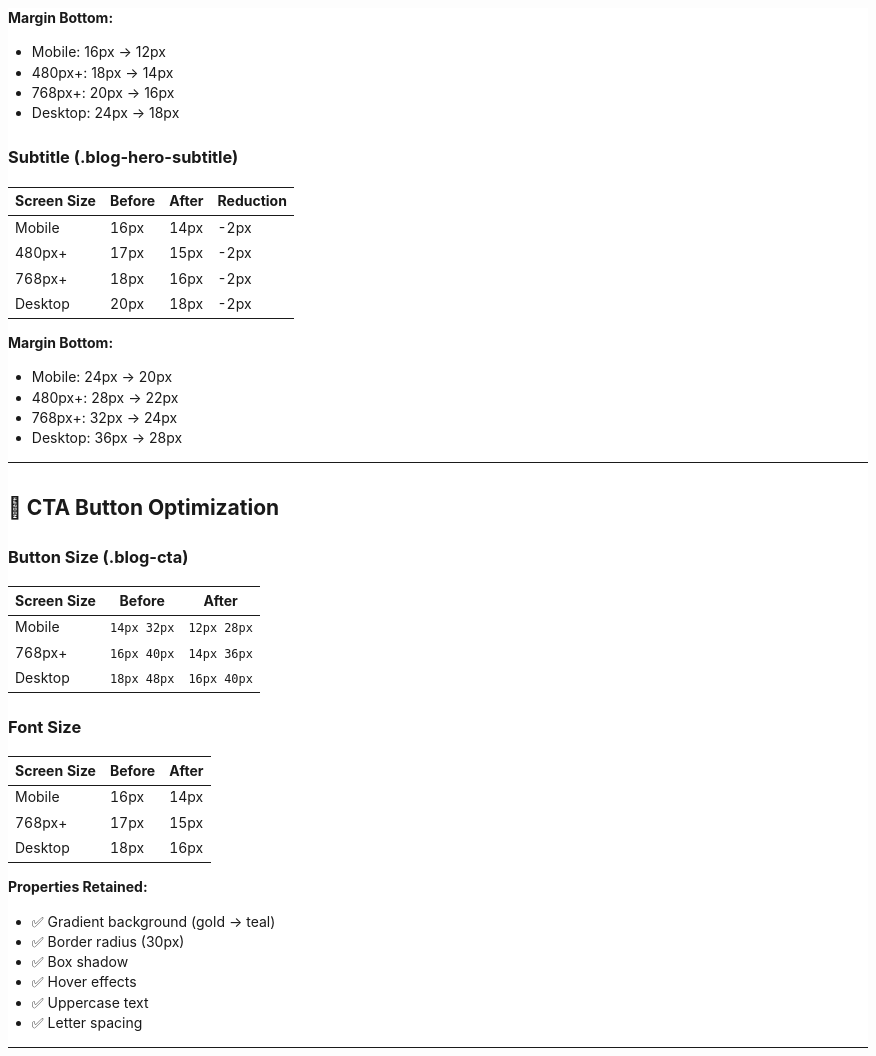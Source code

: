 **Margin Bottom:**
- Mobile: 16px → 12px
- 480px+: 18px → 14px
- 768px+: 20px → 16px
- Desktop: 24px → 18px

### Subtitle (.blog-hero-subtitle)

| Screen Size | Before | After | Reduction |
|-------------|--------|-------|-----------|
| Mobile | 16px | 14px | -2px |
| 480px+ | 17px | 15px | -2px |
| 768px+ | 18px | 16px | -2px |
| Desktop | 20px | 18px | -2px |

**Margin Bottom:**
- Mobile: 24px → 20px
- 480px+: 28px → 22px
- 768px+: 32px → 24px
- Desktop: 36px → 28px

---

## 🔘 CTA Button Optimization

### Button Size (.blog-cta)

| Screen Size | Before | After |
|-------------|--------|-------|
| Mobile | `14px 32px` | `12px 28px` |
| 768px+ | `16px 40px` | `14px 36px` |
| Desktop | `18px 48px` | `16px 40px` |

### Font Size

| Screen Size | Before | After |
|-------------|--------|-------|
| Mobile | 16px | 14px |
| 768px+ | 17px | 15px |
| Desktop | 18px | 16px |

**Properties Retained:**
- ✅ Gradient background (gold → teal)
- ✅ Border radius (30px)
- ✅ Box shadow
- ✅ Hover effects
- ✅ Uppercase text
- ✅ Letter spacing

---